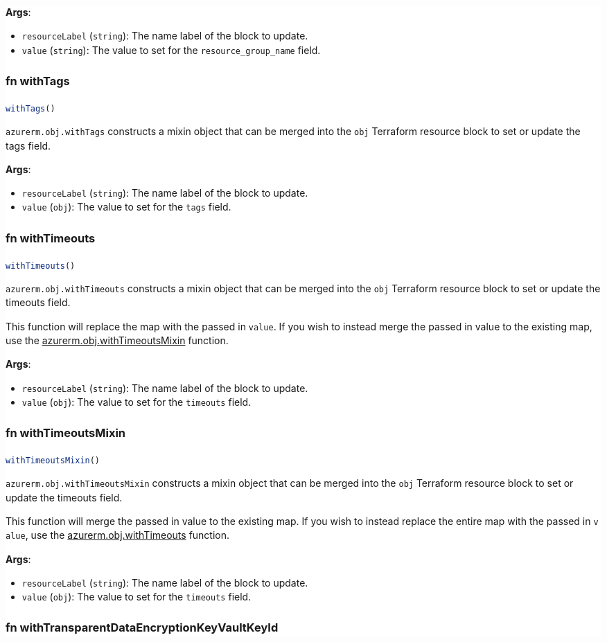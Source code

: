 

**Args**:
  - `resourceLabel` (`string`): The name label of the block to update.
  - `value` (`string`): The value to set for the `resource_group_name` field.


### fn withTags

```ts
withTags()
```

`azurerm.obj.withTags` constructs a mixin object that can be merged into the `obj`
Terraform resource block to set or update the tags field.



**Args**:
  - `resourceLabel` (`string`): The name label of the block to update.
  - `value` (`obj`): The value to set for the `tags` field.


### fn withTimeouts

```ts
withTimeouts()
```

`azurerm.obj.withTimeouts` constructs a mixin object that can be merged into the `obj`
Terraform resource block to set or update the timeouts field.

This function will replace the map with the passed in `value`. If you wish to instead merge the
passed in value to the existing map, use the [azurerm.obj.withTimeoutsMixin](TODO) function.

**Args**:
  - `resourceLabel` (`string`): The name label of the block to update.
  - `value` (`obj`): The value to set for the `timeouts` field.


### fn withTimeoutsMixin

```ts
withTimeoutsMixin()
```

`azurerm.obj.withTimeoutsMixin` constructs a mixin object that can be merged into the `obj`
Terraform resource block to set or update the timeouts field.

This function will merge the passed in value to the existing map. If you wish
to instead replace the entire map with the passed in `value`, use the [azurerm.obj.withTimeouts](TODO)
function.


**Args**:
  - `resourceLabel` (`string`): The name label of the block to update.
  - `value` (`obj`): The value to set for the `timeouts` field.


### fn withTransparentDataEncryptionKeyVaultKeyId
